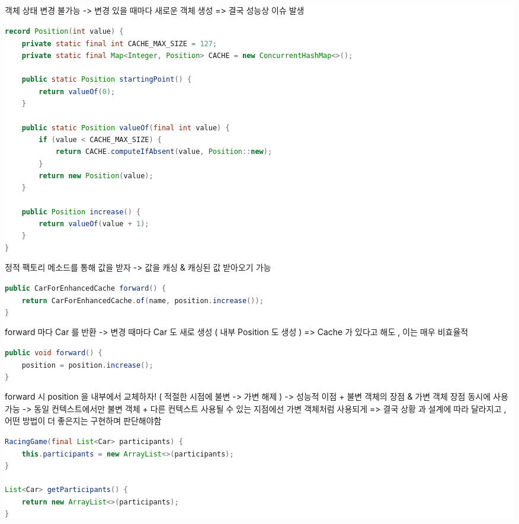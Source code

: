 객체 상태 변경 불가능
-> 변경 있을 때마다 새로운 객체 생성
=> 결국 성능상 이슈 발생

```java
record Position(int value) {  
    private static final int CACHE_MAX_SIZE = 127;  
    private static final Map<Integer, Position> CACHE = new ConcurrentHashMap<>();  
  
    public static Position startingPoint() {  
        return valueOf(0);  
    }  
  
    public static Position valueOf(final int value) {  
        if (value < CACHE_MAX_SIZE) {  
            return CACHE.computeIfAbsent(value, Position::new);  
        }  
        return new Position(value);  
    }  
  
    public Position increase() {  
        return valueOf(value + 1);  
    }  
}
```

정적 팩토리 메소드를 통해 값을 받자
-> 값을 캐싱 & 캐싱된 값 받아오기 가능

```java
public CarForEnhancedCache forward() {  
    return CarForEnhancedCache.of(name, position.increase());  
}
```

forward 마다 Car 를 반환
-> 변경 때마다 Car 도 새로 생성 ( 내부 Position 도 생성 )
=> Cache 가 있다고 해도 , 이는 매우 비효율적

```java
public void forward() {  
    position = position.increase();  
}
```

forward 시 position 을 내부에서 교체하자! ( 적절한 시점에 불변 -> 가변 해제 )
-> 성능적 이점 + 불변 객체의 장점 & 가변 객체 장점 동시에 사용 가능
-> 동일 컨텍스트에서만 불변 객체 + 다른 컨텍스트 사용될 수 있는 지점에선 가변 객체처럼 사용되게
=> 결국 상황 과 설계에 따라 달라지고 , 어떤 방법이 더 좋은지는 구현하며 판단해야함

```java
RacingGame(final List<Car> participants) {  
    this.participants = new ArrayList<>(participants);  
}

List<Car> getParticipants() {  
    return new ArrayList<>(participants);  
}
```
